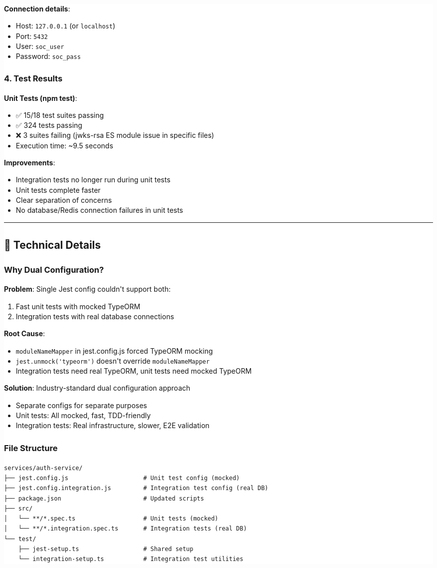 **Connection details**:
- Host: `127.0.0.1` (or `localhost`)
- Port: `5432`
- User: `soc_user`
- Password: `soc_pass`

### 4. Test Results

**Unit Tests (npm test)**:
- ✅ 15/18 test suites passing
- ✅ 324 tests passing
- ❌ 3 suites failing (jwks-rsa ES module issue in specific files)
- Execution time: ~9.5 seconds

**Improvements**:
- Integration tests no longer run during unit tests
- Unit tests complete faster
- Clear separation of concerns
- No database/Redis connection failures in unit tests

---

## 🔧 Technical Details

### Why Dual Configuration?

**Problem**: Single Jest config couldn't support both:
1. Fast unit tests with mocked TypeORM
2. Integration tests with real database connections

**Root Cause**:
- `moduleNameMapper` in jest.config.js forced TypeORM mocking
- `jest.unmock('typeorm')` doesn't override `moduleNameMapper`
- Integration tests need real TypeORM, unit tests need mocked TypeORM

**Solution**: Industry-standard dual configuration approach
- Separate configs for separate purposes
- Unit tests: All mocked, fast, TDD-friendly
- Integration tests: Real infrastructure, slower, E2E validation

### File Structure

```
services/auth-service/
├── jest.config.js                     # Unit test config (mocked)
├── jest.config.integration.js         # Integration test config (real DB)
├── package.json                       # Updated scripts
├── src/
│   └── **/*.spec.ts                   # Unit tests (mocked)
│   └── **/*.integration.spec.ts       # Integration tests (real DB)
└── test/
    ├── jest-setup.ts                  # Shared setup
    └── integration-setup.ts           # Integration test utilities
```
